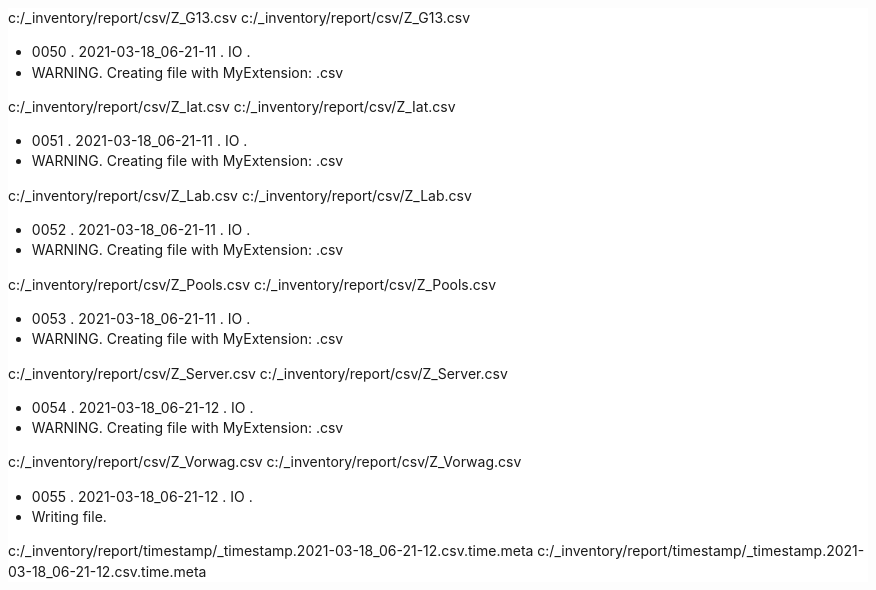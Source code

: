 c:/_inventory/report/csv/Z_G13.csv 
c:/_inventory/report/csv/Z_G13.csv 
* 0050  .  2021-03-18_06-21-11  .  IO  .  
* WARNING. Creating file with MyExtension: .csv
 
c:/_inventory/report/csv/Z_Iat.csv 
c:/_inventory/report/csv/Z_Iat.csv 
* 0051  .  2021-03-18_06-21-11  .  IO  .  
* WARNING. Creating file with MyExtension: .csv
 
c:/_inventory/report/csv/Z_Lab.csv 
c:/_inventory/report/csv/Z_Lab.csv 
* 0052  .  2021-03-18_06-21-11  .  IO  .  
* WARNING. Creating file with MyExtension: .csv
 
c:/_inventory/report/csv/Z_Pools.csv 
c:/_inventory/report/csv/Z_Pools.csv 
* 0053  .  2021-03-18_06-21-11  .  IO  .  
* WARNING. Creating file with MyExtension: .csv
 
c:/_inventory/report/csv/Z_Server.csv 
c:/_inventory/report/csv/Z_Server.csv 
* 0054  .  2021-03-18_06-21-12  .  IO  .  
* WARNING. Creating file with MyExtension: .csv
 
c:/_inventory/report/csv/Z_Vorwag.csv 
c:/_inventory/report/csv/Z_Vorwag.csv 
* 0055  .  2021-03-18_06-21-12  .  IO  .  
* Writing file.
 
c:/_inventory/report/timestamp/_timestamp.2021-03-18_06-21-12.csv.time.meta 
c:/_inventory/report/timestamp/_timestamp.2021-03-18_06-21-12.csv.time.meta 
